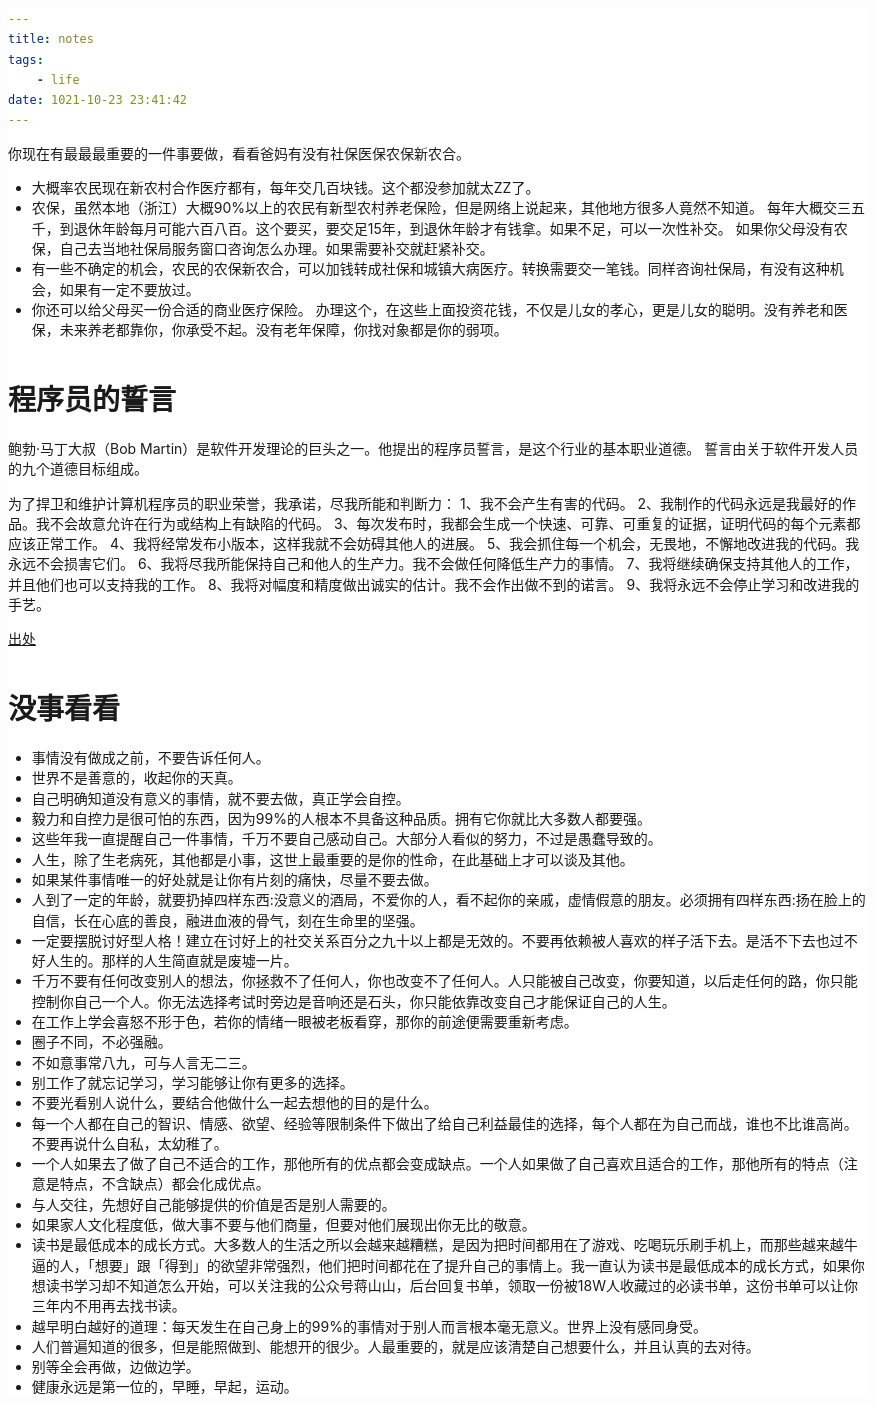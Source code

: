 ```yaml
---
title: notes
tags: 
	- life
date: 1021-10-23 23:41:42
---
```


你现在有最最最重要的一件事要做，看看爸妈有没有社保医保农保新农合。
- 大概率农民现在新农村合作医疗都有，每年交几百块钱。这个都没参加就太ZZ了。
- 农保，虽然本地（浙江）大概90%以上的农民有新型农村养老保险，但是网络上说起来，其他地方很多人竟然不知道。
每年大概交三五千，到退休年龄每月可能六百八百。这个要买，要交足15年，到退休年龄才有钱拿。如果不足，可以一次性补交。
如果你父母没有农保，自己去当地社保局服务窗口咨询怎么办理。如果需要补交就赶紧补交。
- 有一些不确定的机会，农民的农保新农合，可以加钱转成社保和城镇大病医疗。转换需要交一笔钱。同样咨询社保局，有没有这种机会，如果有一定不要放过。 
- 你还可以给父母买一份合适的商业医疗保险。 
办理这个，在这些上面投资花钱，不仅是儿女的孝心，更是儿女的聪明。没有养老和医保，未来养老都靠你，你承受不起。没有老年保障，你找对象都是你的弱项。

# 程序员的誓言
鲍勃·马丁大叔（Bob Martin）是软件开发理论的巨头之一。他提出的程序员誓言，是这个行业的基本职业道德。
誓言由关于软件开发人员的九个道德目标组成。

为了捍卫和维护计算机程序员的职业荣誉，我承诺，尽我所能和判断力：
1、我不会产生有害的代码。
2、我制作的代码永远是我最好的作品。我不会故意允许在行为或结构上有缺陷的代码。
3、每次发布时，我都会生成一个快速、可靠、可重复的证据，证明代码的每个元素都应该正常工作。
4、我将经常发布小版本，这样我就不会妨碍其他人的进展。
5、我会抓住每一个机会，无畏地，不懈地改进我的代码。我永远不会损害它们。
6、我将尽我所能保持自己和他人的生产力。我不会做任何降低生产力的事情。
7、我将继续确保支持其他人的工作，并且他们也可以支持我的工作。
8、我将对幅度和精度做出诚实的估计。我不会作出做不到的诺言。
9、我将永远不会停止学习和改进我的手艺。

[出处](https://blog.cleancoder.com/uncle-bob/2015/11/18/TheProgrammersOath.html)

# 没事看看
- 事情没有做成之前，不要告诉任何人。
- 世界不是善意的，收起你的天真。
- 自己明确知道没有意义的事情，就不要去做，真正学会自控。
- 毅力和自控力是很可怕的东西，因为99%的人根本不具备这种品质。拥有它你就比大多数人都要强。
- 这些年我一直提醒自己一件事情，千万不要自己感动自己。大部分人看似的努力，不过是愚蠢导致的。
- 人生，除了生老病死，其他都是小事，这世上最重要的是你的性命，在此基础上才可以谈及其他。
- 如果某件事情唯一的好处就是让你有片刻的痛快，尽量不要去做。
- 人到了一定的年龄，就要扔掉四样东西:没意义的酒局，不爱你的人，看不起你的亲戚，虚情假意的朋友。必须拥有四样东西:扬在脸上的自信，长在心底的善良，融进血液的骨气，刻在生命里的坚强。
- 一定要摆脱讨好型人格！建立在讨好上的社交关系百分之九十以上都是无效的。不要再依赖被人喜欢的样子活下去。是活不下去也过不好人生的。那样的人生简直就是废墟一片。
- 千万不要有任何改变别人的想法，你拯救不了任何人，你也改变不了任何人。人只能被自己改变，你要知道，以后走任何的路，你只能控制你自己一个人。你无法选择考试时旁边是音响还是石头，你只能依靠改变自己才能保证自己的人生。
- 在工作上学会喜怒不形于色，若你的情绪一眼被老板看穿，那你的前途便需要重新考虑。
- 圈子不同，不必强融。
- 不如意事常八九，可与人言无二三。
- 别工作了就忘记学习，学习能够让你有更多的选择。
- 不要光看别人说什么，要结合他做什么一起去想他的目的是什么。
- 每一个人都在自己的智识、情感、欲望、经验等限制条件下做出了给自己利益最佳的选择，每个人都在为自己而战，谁也不比谁高尚。不要再说什么自私，太幼稚了。
- 一个人如果去了做了自己不适合的工作，那他所有的优点都会变成缺点。一个人如果做了自己喜欢且适合的工作，那他所有的特点（注意是特点，不含缺点）都会化成优点。
- 与人交往，先想好自己能够提供的价值是否是别人需要的。
- 如果家人文化程度低，做大事不要与他们商量，但要对他们展现出你无比的敬意。
- 读书是最低成本的成长方式。大多数人的生活之所以会越来越糟糕，是因为把时间都用在了游戏、吃喝玩乐刷手机上，而那些越来越牛逼的人，「想要」跟「得到」的欲望非常强烈，他们把时间都花在了提升自己的事情上。我一直认为读书是最低成本的成长方式，如果你想读书学习却不知道怎么开始，可以关注我的公众号蒋山山，后台回复书单，领取一份被18W人收藏过的必读书单，这份书单可以让你三年内不用再去找书读。
- 越早明白越好的道理：每天发生在自己身上的99%的事情对于别人而言根本毫无意义。世界上没有感同身受。
- 人们普遍知道的很多，但是能照做到、能想开的很少。人最重要的，就是应该清楚自己想要什么，并且认真的去对待。
- 别等全会再做，边做边学。
- 健康永远是第一位的，早睡，早起，运动。